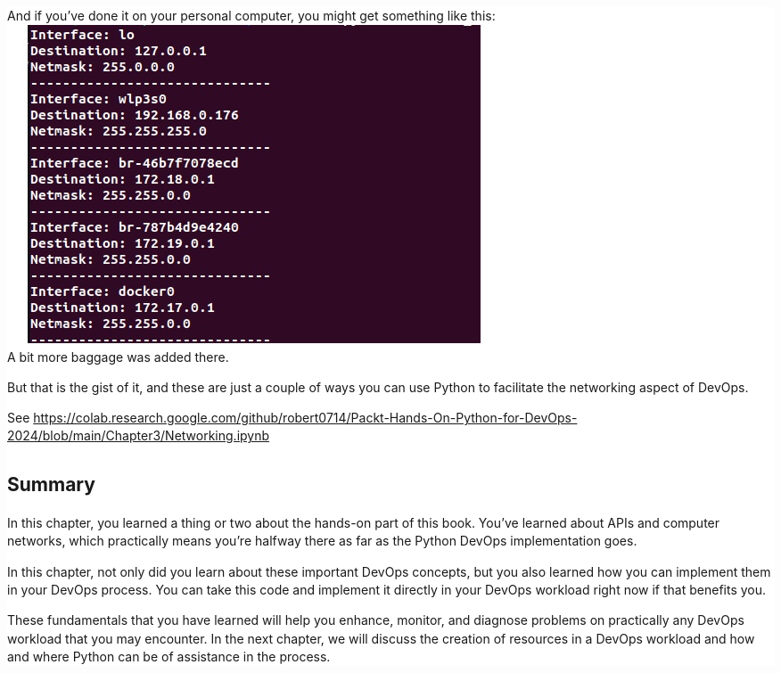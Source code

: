    And if you’ve done it on your personal computer, you might get something like this:    
   ![Figure 3.18 – Route table on a personal computer](images/B21320_03_18.jpg)   
   A bit more baggage was added there.

But that is the gist of it, and these are just a couple of ways you can use Python to facilitate the networking aspect of DevOps.

See https://colab.research.google.com/github/robert0714/Packt-Hands-On-Python-for-DevOps-2024/blob/main/Chapter3/Networking.ipynb  

## Summary
In this chapter, you learned a thing or two about the hands-on part of this book. You’ve learned about APIs and computer networks, which practically means you’re halfway there as far as the Python DevOps implementation goes.

In this chapter, not only did you learn about these important DevOps concepts, but you also learned how you can implement them in your DevOps process. You can take this code and implement it directly in your DevOps workload right now if that benefits you.

These fundamentals that you have learned will help you enhance, monitor, and diagnose problems on practically any DevOps workload that you may encounter. In the next chapter, we will discuss the creation of resources in a DevOps workload and how and where Python can be of assistance in the process.